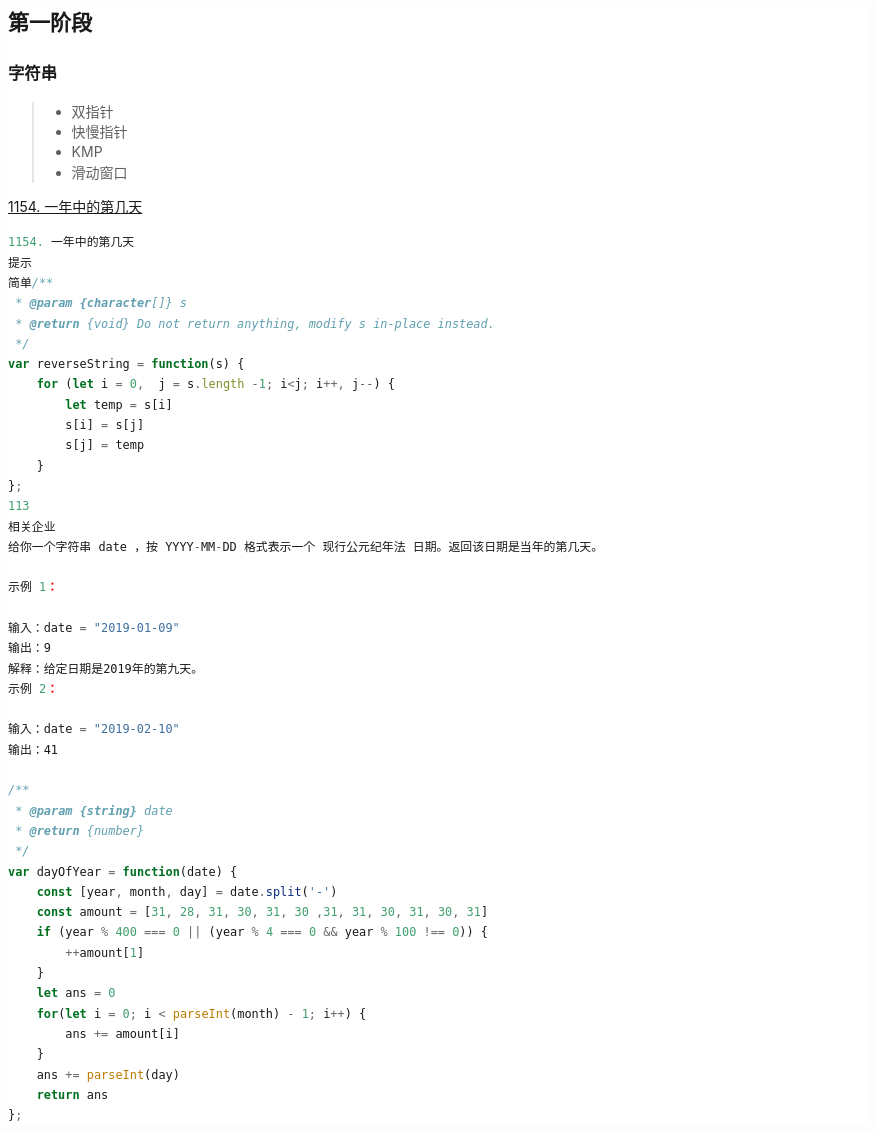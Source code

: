 ## 第一阶段

### 字符串

> - 双指针
> - 快慢指针
> - KMP
> - 滑动窗口

[1154. 一年中的第几天](https://leetcode.cn/problems/day-of-the-year/)

```javascript
1154. 一年中的第几天
提示
简单/**
 * @param {character[]} s
 * @return {void} Do not return anything, modify s in-place instead.
 */
var reverseString = function(s) {
    for (let i = 0,  j = s.length -1; i<j; i++, j--) {
        let temp = s[i]
        s[i] = s[j]
        s[j] = temp
    }
};
113
相关企业
给你一个字符串 date ，按 YYYY-MM-DD 格式表示一个 现行公元纪年法 日期。返回该日期是当年的第几天。

示例 1：

输入：date = "2019-01-09"
输出：9
解释：给定日期是2019年的第九天。
示例 2：

输入：date = "2019-02-10"
输出：41

/**
 * @param {string} date
 * @return {number}
 */
var dayOfYear = function(date) {
    const [year, month, day] = date.split('-')
    const amount = [31, 28, 31, 30, 31, 30 ,31, 31, 30, 31, 30, 31]
    if (year % 400 === 0 || (year % 4 === 0 && year % 100 !== 0)) {
        ++amount[1]
    }
    let ans = 0
    for(let i = 0; i < parseInt(month) - 1; i++) {
        ans += amount[i]
    }
    ans += parseInt(day)
    return ans
};
```

